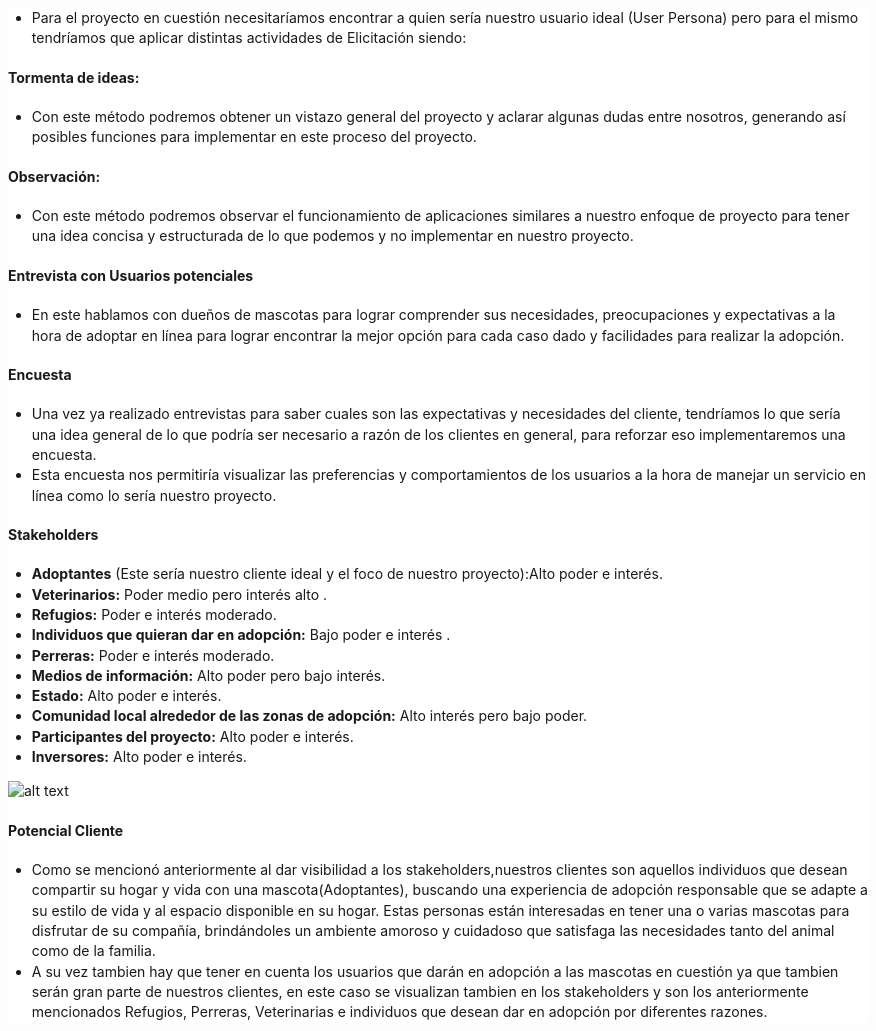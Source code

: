 - Para el proyecto en cuestión necesitaríamos encontrar a quien sería nuestro usuario ideal (User Persona) pero para el mismo tendríamos que aplicar distintas actividades de Elicitación siendo:

#### Tormenta de ideas: 
- Con este método podremos obtener un vistazo general del proyecto y aclarar algunas dudas entre nosotros, generando así posibles funciones para implementar en este proceso del proyecto.

#### Observación:
- Con este método podremos observar el funcionamiento de aplicaciones similares a nuestro enfoque de proyecto para tener una idea concisa y estructurada de lo que podemos y no implementar en nuestro proyecto.

#### Entrevista con Usuarios potenciales 

- En este hablamos con dueños de mascotas para lograr comprender sus necesidades, preocupaciones y expectativas a la hora de adoptar en línea para lograr encontrar la mejor opción para cada caso dado y facilidades para realizar la adopción.

#### Encuesta  

- Una vez ya realizado entrevistas para saber cuales son las expectativas y necesidades del cliente, tendríamos lo que sería una idea general de lo que podría ser necesario a razón de los clientes en general, para reforzar eso implementaremos una encuesta. 
- Esta encuesta nos permitiría visualizar las preferencias y comportamientos de los usuarios a la hora de manejar un servicio en línea como lo sería nuestro proyecto.

#### Stakeholders

- **Adoptantes** (Este sería nuestro cliente ideal y el foco de nuestro proyecto):Alto poder e interés.
- **Veterinarios:** Poder medio pero interés alto .
- **Refugios:** Poder e interés moderado.
- **Individuos que quieran dar en adopción:** Bajo poder e interés .
- **Perreras:** Poder e interés moderado.
- **Medios de información:** Alto poder pero bajo interés.
- **Estado:** Alto poder e interés.
- **Comunidad local alrededor de las zonas de adopción:** Alto interés pero bajo poder.
- **Participantes del proyecto:** Alto poder e interés.
- **Inversores:** Alto poder e interés.

![alt text](Interés.PNG)


#### Potencial Cliente 
- Como se mencionó anteriormente al dar visibilidad a los stakeholders,nuestros clientes son aquellos individuos que desean compartir su hogar y vida con una mascota(Adoptantes), buscando una experiencia de adopción responsable que se adapte a su estilo de vida y al espacio disponible en su hogar. Estas personas están interesadas en tener una o varias mascotas para disfrutar de su compañía, brindándoles un ambiente amoroso y cuidadoso que satisfaga las necesidades tanto del animal como de la familia.
- A su vez tambien hay que tener en cuenta los usuarios que darán en adopción a las mascotas en cuestión ya que tambien serán gran parte de nuestros clientes, en este caso se visualizan tambien en los stakeholders y son los anteriormente mencionados Refugios, Perreras, Veterinarias e individuos que desean dar en adopción por diferentes razones.
